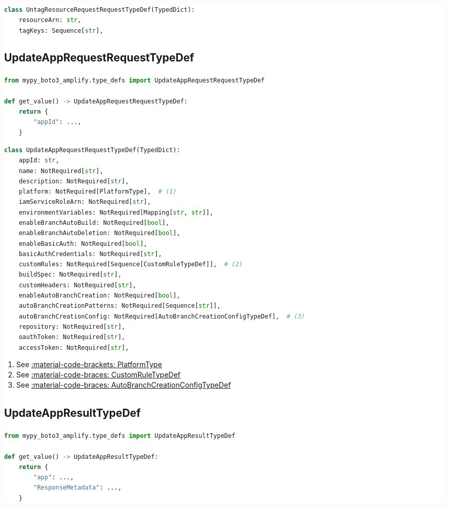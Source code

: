 ```python title="Definition"
class UntagResourceRequestRequestTypeDef(TypedDict):
    resourceArn: str,
    tagKeys: Sequence[str],
```

## UpdateAppRequestRequestTypeDef

```python title="Usage Example"
from mypy_boto3_amplify.type_defs import UpdateAppRequestRequestTypeDef

def get_value() -> UpdateAppRequestRequestTypeDef:
    return {
        "appId": ...,
    }
```

```python title="Definition"
class UpdateAppRequestRequestTypeDef(TypedDict):
    appId: str,
    name: NotRequired[str],
    description: NotRequired[str],
    platform: NotRequired[PlatformType],  # (1)
    iamServiceRoleArn: NotRequired[str],
    environmentVariables: NotRequired[Mapping[str, str]],
    enableBranchAutoBuild: NotRequired[bool],
    enableBranchAutoDeletion: NotRequired[bool],
    enableBasicAuth: NotRequired[bool],
    basicAuthCredentials: NotRequired[str],
    customRules: NotRequired[Sequence[CustomRuleTypeDef]],  # (2)
    buildSpec: NotRequired[str],
    customHeaders: NotRequired[str],
    enableAutoBranchCreation: NotRequired[bool],
    autoBranchCreationPatterns: NotRequired[Sequence[str]],
    autoBranchCreationConfig: NotRequired[AutoBranchCreationConfigTypeDef],  # (3)
    repository: NotRequired[str],
    oauthToken: NotRequired[str],
    accessToken: NotRequired[str],
```

1. See [:material-code-brackets: PlatformType](./literals.md#platformtype) 
2. See [:material-code-braces: CustomRuleTypeDef](./type_defs.md#customruletypedef) 
3. See [:material-code-braces: AutoBranchCreationConfigTypeDef](./type_defs.md#autobranchcreationconfigtypedef) 
## UpdateAppResultTypeDef

```python title="Usage Example"
from mypy_boto3_amplify.type_defs import UpdateAppResultTypeDef

def get_value() -> UpdateAppResultTypeDef:
    return {
        "app": ...,
        "ResponseMetadata": ...,
    }
```
